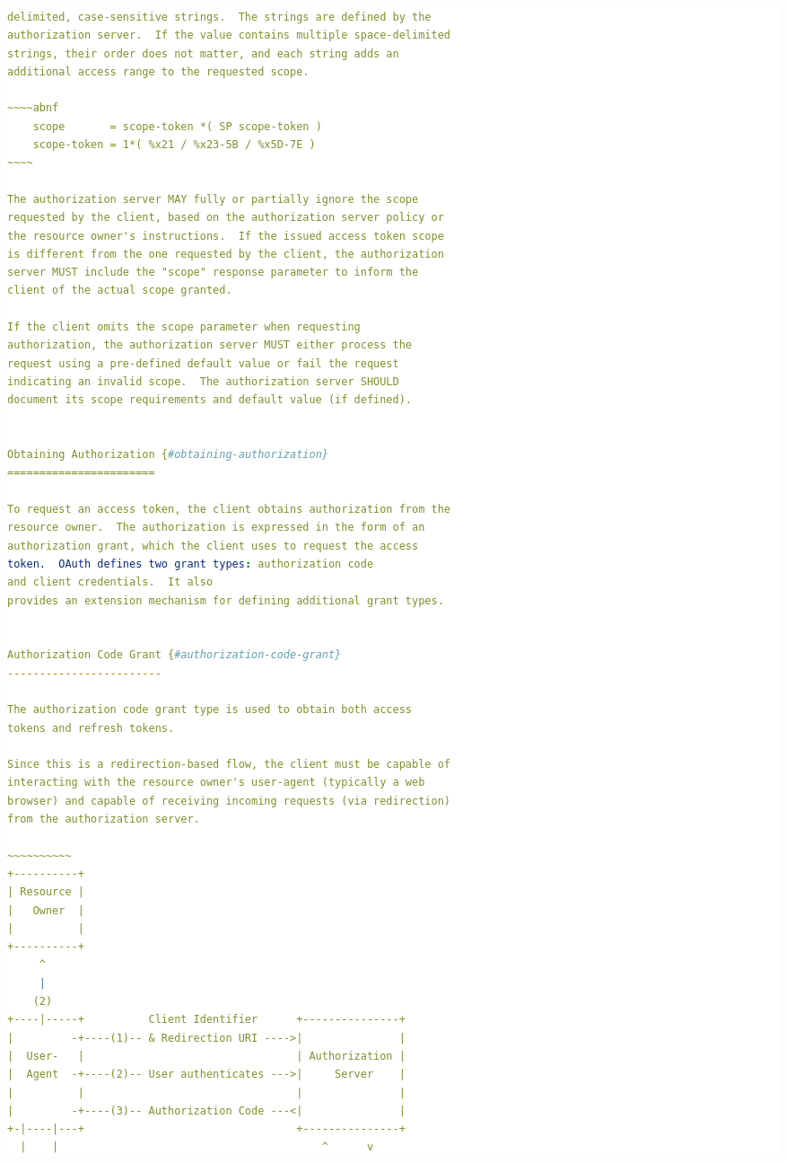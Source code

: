 ```yaml
delimited, case-sensitive strings.  The strings are defined by the
authorization server.  If the value contains multiple space-delimited
strings, their order does not matter, and each string adds an
additional access range to the requested scope.

~~~~abnf
    scope       = scope-token *( SP scope-token )
    scope-token = 1*( %x21 / %x23-5B / %x5D-7E )
~~~~

The authorization server MAY fully or partially ignore the scope
requested by the client, based on the authorization server policy or
the resource owner's instructions.  If the issued access token scope
is different from the one requested by the client, the authorization
server MUST include the "scope" response parameter to inform the
client of the actual scope granted.

If the client omits the scope parameter when requesting
authorization, the authorization server MUST either process the
request using a pre-defined default value or fail the request
indicating an invalid scope.  The authorization server SHOULD
document its scope requirements and default value (if defined).


Obtaining Authorization {#obtaining-authorization}
=======================

To request an access token, the client obtains authorization from the
resource owner.  The authorization is expressed in the form of an
authorization grant, which the client uses to request the access
token.  OAuth defines two grant types: authorization code
and client credentials.  It also
provides an extension mechanism for defining additional grant types.


Authorization Code Grant {#authorization-code-grant}
------------------------

The authorization code grant type is used to obtain both access
tokens and refresh tokens.

Since this is a redirection-based flow, the client must be capable of
interacting with the resource owner's user-agent (typically a web
browser) and capable of receiving incoming requests (via redirection)
from the authorization server.

~~~~~~~~~~
+----------+
| Resource |
|   Owner  |
|          |
+----------+
     ^
     |
    (2)
+----|-----+          Client Identifier      +---------------+
|         -+----(1)-- & Redirection URI ---->|               |
|  User-   |                                 | Authorization |
|  Agent  -+----(2)-- User authenticates --->|     Server    |
|          |                                 |               |
|         -+----(3)-- Authorization Code ---<|               |
+-|----|---+                                 +---------------+
  |    |                                         ^      v
```